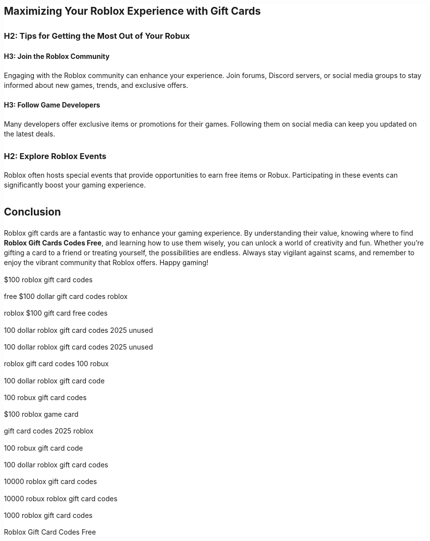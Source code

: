 ## Maximizing Your Roblox Experience with Gift Cards

### H2: Tips for Getting the Most Out of Your Robux

#### H3: Join the Roblox Community

Engaging with the Roblox community can enhance your experience. Join forums, Discord servers, or social media groups to stay informed about new games, trends, and exclusive offers.

#### H3: Follow Game Developers

Many developers offer exclusive items or promotions for their games. Following them on social media can keep you updated on the latest deals.

### H2: Explore Roblox Events

Roblox often hosts special events that provide opportunities to earn free items or Robux. Participating in these events can significantly boost your gaming experience.

## Conclusion

Roblox gift cards are a fantastic way to enhance your gaming experience. By understanding their value, knowing where to find **Roblox Gift Cards Codes Free**, and learning how to use them wisely, you can unlock a world of creativity and fun. Whether you’re gifting a card to a friend or treating yourself, the possibilities are endless. Always stay vigilant against scams, and remember to enjoy the vibrant community that Roblox offers. Happy gaming!

$100 roblox gift card codes

free $100 dollar gift card codes roblox

roblox $100 gift card free codes

100 dollar roblox gift card codes 2025 unused

100 dollar roblox gift card codes 2025 unused

roblox gift card codes 100 robux

100 dollar roblox gift card code

100 robux gift card codes

$100 roblox game card

gift card codes 2025 roblox

100 robux gift card code

100 dollar roblox gift card codes

10000 roblox gift card codes

10000 robux roblox gift card codes

1000 roblox gift card codes

Roblox Gift Card Codes Free
